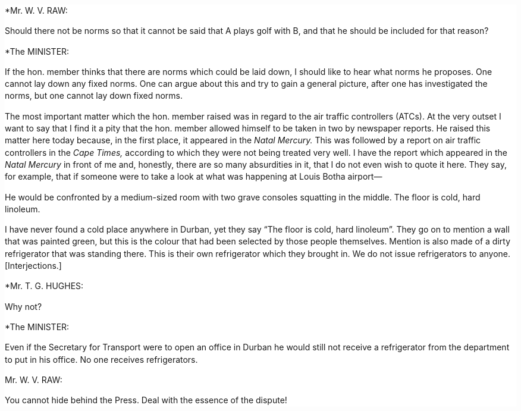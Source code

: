 <from>*Mr. <person refersTo="hansard_za">W. V. RAW</person>:</from>

<p>Should there not be norms so that it cannot be said that A plays golf with B, and that he should be included for that reason&#x003F;</p>

</speech>

<speech by="#minister">

<from>*The <person refersTo="hansard_za">MINISTER</person>:</from>

<p>If the hon. member thinks that there are norms which could be laid down, I should like to hear what norms he proposes. One cannot lay down any fixed norms. One can argue about this and try to gain a general picture, after one has investigated the norms, but one cannot lay down fixed norms.</p>

<p>The most important matter which the hon. member raised was in regard to the air traffic controllers (ATCs). At the very outset I want to say that I find it a pity that the hon. member allowed himself to be taken in two by newspaper reports. He raised this matter here today because, in the first place, it appeared in the <i>Natal Mercury.</i> This was followed by a report on air traffic controllers in the <i>Cape Times,</i> according to which they were not being treated very well. I have the report which appeared in the <i>Natal Mercury</i> in front of me and, honestly, there are so many absurdities in it, that I do not even wish to quote it here. They say, for example, that if someone were to take a look at what was happening at Louis Botha airport&#x2014;</p>

<block name="quote">He would be confronted by a medium-sized room with two grave consoles squatting in the middle. The floor is cold, hard linoleum.</block>

<p>I have never found a cold place anywhere in Durban, yet they say &#x201C;The floor is cold, hard linoleum&#x201D;. They go on to mention <span class="col_5565-5566" refersTo="page_1196"/>a wall that was painted green, but this is the colour that had been selected by those people themselves. Mention is also made of a dirty refrigerator that was standing there. This is their own refrigerator which they brought in. We do not issue refrigerators to anyone. [Interjections.]</p>

</speech>

<speech by="#hughes">

<from>*Mr. <person refersTo="hansard_za">T. G. HUGHES</person>:</from>

<p>Why not&#x003F;</p>

</speech>

<speech by="#minister">

<from>*The <person refersTo="hansard_za">MINISTER</person>:</from>

<p>Even if the Secretary for Transport were to open an office in Durban he would still not receive a refrigerator from the department to put in his office. No one receives refrigerators.</p>

</speech>

<speech by="#raw">

<from>Mr. <person refersTo="hansard_za">W. V. RAW</person>:</from>

<p>You cannot hide behind the Press. Deal with the essence of the dispute!</p>

</speech>

<speech by="#minister">
